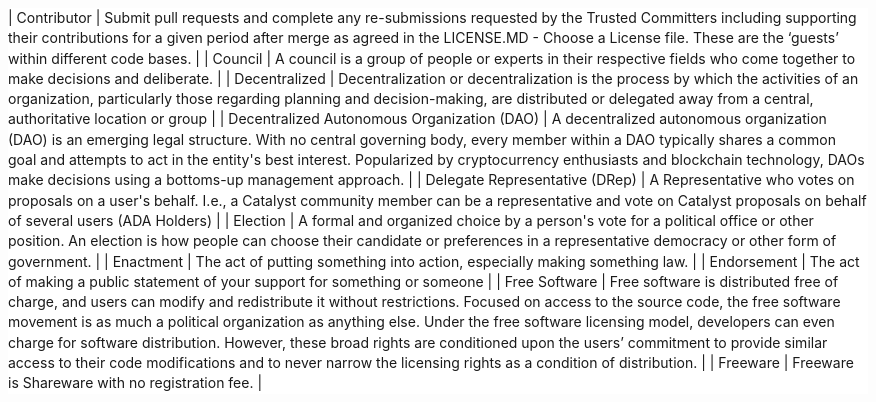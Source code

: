 | Contributor                                 | Submit pull requests and complete any re-submissions requested by the Trusted Committers including supporting their contributions for a given period after merge as agreed in the LICENSE.MD - Choose a License file. These are the ‘guests’ within different code bases.                                                                                                                                                                                                                                                               |
| Council                                     | A council is a group of people or experts in their respective fields who come together to make decisions and deliberate.                                                                                                                                                                                                                                                                                                                                                                                                                |
| Decentralized                               | Decentralization or decentralization is the process by which the activities of an organization, particularly those regarding planning and decision-making, are distributed or delegated away from a central, authoritative location or group                                                                                                                                                                                                                                                                                            |
| Decentralized Autonomous Organization (DAO) | A decentralized autonomous organization (DAO) is an emerging legal structure. With no central governing body, every member within a DAO typically shares a common goal and attempts to act in the entity's best interest. Popularized by cryptocurrency enthusiasts and blockchain technology, DAOs make decisions using a bottoms-up management approach.                                                                                                                                                                              |
| Delegate Representative (DRep)              | A Representative who votes on proposals on a user's behalf.  I.e., a Catalyst community member can be a representative and vote on Catalyst proposals on behalf of several users (ADA Holders)                                                                                                                                                                                                                                                                                                                                          |
| Election                                    | A formal and organized choice by a person's vote for a political office or other position. An election is how people can choose their candidate or preferences in a representative democracy or other form of government.                                                                                                                                                                                                                                                                                                               |
| Enactment                                   | The act of putting something into action, especially making something law.                                                                                                                                                                                                                                                                                                                                                                                                                                                              |
| Endorsement                                 | The act of making a public statement of your support for something or someone                                                                                                                                                                                                                                                                                                                                                                                                                                                           |
| Free Software                               | Free software is distributed free of charge, and users can modify and redistribute it without restrictions. Focused on access to the source code, the free software movement is as much a political organization as anything else. Under the free software licensing model, developers can even charge for software distribution. However, these broad rights are conditioned upon the users’ commitment to provide similar access to their code modifications and to never narrow the licensing rights as a condition of distribution. |
| Freeware                                    | Freeware is Shareware with no registration fee.                                                                                                                                                                                                                                                                                                                                                                                                                                                                                         |